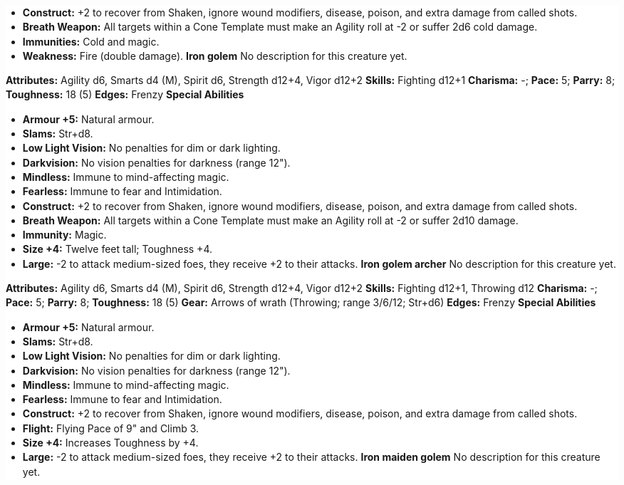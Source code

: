 - **Construct:** +2 to recover from Shaken, ignore wound modifiers,
disease, poison, and extra damage from called shots.
- **Breath Weapon:** All targets within a Cone Template must make an
Agility roll at -2 or suffer 2d6 cold damage.
- **Immunities:** Cold and magic.
- **Weakness:** Fire (double damage).
**Iron golem**
No description for this creature yet.

**Attributes:** Agility d6, Smarts d4 (M), Spirit d6, Strength d12+4,
Vigor d12+2
**Skills:** Fighting d12+1
**Charisma:** -; **Pace:** 5; **Parry:** 8; **Toughness:** 18 (5)
**Edges:** Frenzy
**Special Abilities**
- **Armour +5:** Natural armour.
- **Slams:** Str+d8.
- **Low Light Vision:** No penalties for dim or dark lighting.
- **Darkvision:** No vision penalties for darkness (range 12").
- **Mindless:** Immune to mind-affecting magic.
- **Fearless:** Immune to fear and Intimidation.
- **Construct:** +2 to recover from Shaken, ignore wound modifiers,
disease, poison, and extra damage from called shots.
- **Breath Weapon:** All targets within a Cone Template must make an
Agility roll at -2 or suffer 2d10 damage.
- **Immunity:** Magic.
- **Size +4:** Twelve feet tall; Toughness +4.
- **Large:** -2 to attack medium-sized foes, they receive +2 to their
attacks.
**Iron golem archer**
No description for this creature yet.

**Attributes:** Agility d6, Smarts d4 (M), Spirit d6, Strength d12+4,
Vigor d12+2
**Skills:** Fighting d12+1, Throwing d12
**Charisma:** -; **Pace:** 5; **Parry:** 8; **Toughness:** 18 (5)
**Gear:** Arrows of wrath (Throwing; range 3/6/12; Str+d6)
**Edges:** Frenzy
**Special Abilities**
- **Armour +5:** Natural armour.
- **Slams:** Str+d8.
- **Low Light Vision:** No penalties for dim or dark lighting.
- **Darkvision:** No vision penalties for darkness (range 12").
- **Mindless:** Immune to mind-affecting magic.
- **Fearless:** Immune to fear and Intimidation.
- **Construct:** +2 to recover from Shaken, ignore wound modifiers,
disease, poison, and extra damage from called shots.
- **Flight:** Flying Pace of 9" and Climb 3.
- **Size +4:** Increases Toughness by +4.
- **Large:** -2 to attack medium-sized foes, they receive +2 to their
attacks.
**Iron maiden golem**
No description for this creature yet.
